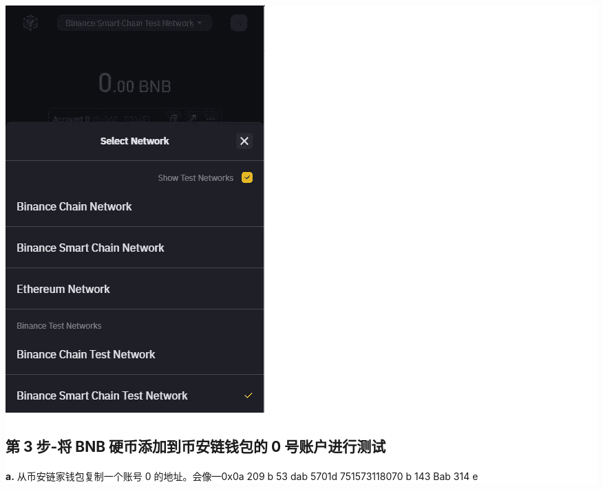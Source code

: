 ![](img/91b558af32875bb13765106d679a0042.png)

## 第 3 步-将 BNB 硬币添加到币安链钱包的 0 号账户进行测试

**a.** 从币安链家钱包复制一个账号 0 的地址。会像—0x0a 209 b 53 dab 5701d 751573118070 b 143 Bab 314 e
